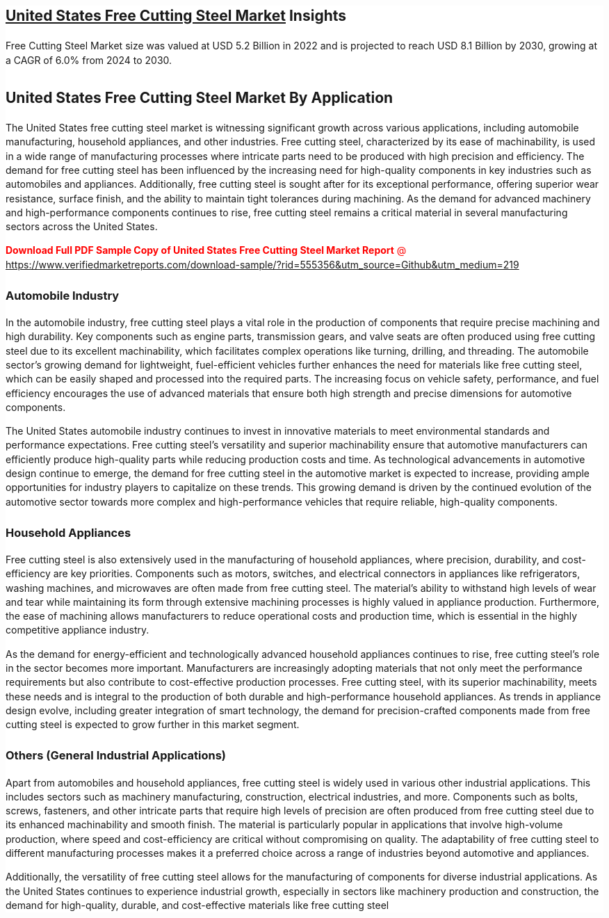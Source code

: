 <h2><a href="https://www.verifiedmarketreports.com/download-sample/?rid=555356&amp;utm_source=Github&amp;utm_medium=219" target="_blank">United States Free Cutting Steel Market</a> Insights</h2><p>Free Cutting Steel Market size was valued at USD 5.2 Billion in 2022 and is projected to reach USD 8.1 Billion by 2030, growing at a CAGR of 6.0% from 2024 to 2030.</p><p> <h2>United States Free Cutting Steel Market By Application</h2> <p>The United States free cutting steel market is witnessing significant growth across various applications, including automobile manufacturing, household appliances, and other industries. Free cutting steel, characterized by its ease of machinability, is used in a wide range of manufacturing processes where intricate parts need to be produced with high precision and efficiency. The demand for free cutting steel has been influenced by the increasing need for high-quality components in key industries such as automobiles and appliances. Additionally, free cutting steel is sought after for its exceptional performance, offering superior wear resistance, surface finish, and the ability to maintain tight tolerances during machining. As the demand for advanced machinery and high-performance components continues to rise, free cutting steel remains a critical material in several manufacturing sectors across the United States. <p><span class=""><span style="color: #ff0000;"><strong>Download Full PDF Sample Copy of United States Free Cutting Steel Market Report</strong> @ </span><a href="https://www.verifiedmarketreports.com/download-sample/?rid=555356&amp;utm_source=Github&amp;utm_medium=219" target="_blank">https://www.verifiedmarketreports.com/download-sample/?rid=555356&amp;utm_source=Github&amp;utm_medium=219</a></span></p></p> <h3>Automobile Industry</h3> <p>In the automobile industry, free cutting steel plays a vital role in the production of components that require precise machining and high durability. Key components such as engine parts, transmission gears, and valve seats are often produced using free cutting steel due to its excellent machinability, which facilitates complex operations like turning, drilling, and threading. The automobile sector’s growing demand for lightweight, fuel-efficient vehicles further enhances the need for materials like free cutting steel, which can be easily shaped and processed into the required parts. The increasing focus on vehicle safety, performance, and fuel efficiency encourages the use of advanced materials that ensure both high strength and precise dimensions for automotive components. <p>The United States automobile industry continues to invest in innovative materials to meet environmental standards and performance expectations. Free cutting steel’s versatility and superior machinability ensure that automotive manufacturers can efficiently produce high-quality parts while reducing production costs and time. As technological advancements in automotive design continue to emerge, the demand for free cutting steel in the automotive market is expected to increase, providing ample opportunities for industry players to capitalize on these trends. This growing demand is driven by the continued evolution of the automotive sector towards more complex and high-performance vehicles that require reliable, high-quality components.</p> <h3>Household Appliances</h3> <p>Free cutting steel is also extensively used in the manufacturing of household appliances, where precision, durability, and cost-efficiency are key priorities. Components such as motors, switches, and electrical connectors in appliances like refrigerators, washing machines, and microwaves are often made from free cutting steel. The material’s ability to withstand high levels of wear and tear while maintaining its form through extensive machining processes is highly valued in appliance production. Furthermore, the ease of machining allows manufacturers to reduce operational costs and production time, which is essential in the highly competitive appliance industry. <p>As the demand for energy-efficient and technologically advanced household appliances continues to rise, free cutting steel’s role in the sector becomes more important. Manufacturers are increasingly adopting materials that not only meet the performance requirements but also contribute to cost-effective production processes. Free cutting steel, with its superior machinability, meets these needs and is integral to the production of both durable and high-performance household appliances. As trends in appliance design evolve, including greater integration of smart technology, the demand for precision-crafted components made from free cutting steel is expected to grow further in this market segment.</p> <h3>Others (General Industrial Applications)</h3> <p>Apart from automobiles and household appliances, free cutting steel is widely used in various other industrial applications. This includes sectors such as machinery manufacturing, construction, electrical industries, and more. Components such as bolts, screws, fasteners, and other intricate parts that require high levels of precision are often produced from free cutting steel due to its enhanced machinability and smooth finish. The material is particularly popular in applications that involve high-volume production, where speed and cost-efficiency are critical without compromising on quality. The adaptability of free cutting steel to different manufacturing processes makes it a preferred choice across a range of industries beyond automotive and appliances. <p>Additionally, the versatility of free cutting steel allows for the manufacturing of components for diverse industrial applications. As the United States continues to experience industrial growth, especially in sectors like machinery production and construction, the demand for high-quality, durable, and cost-effective materials like free cutting steel
